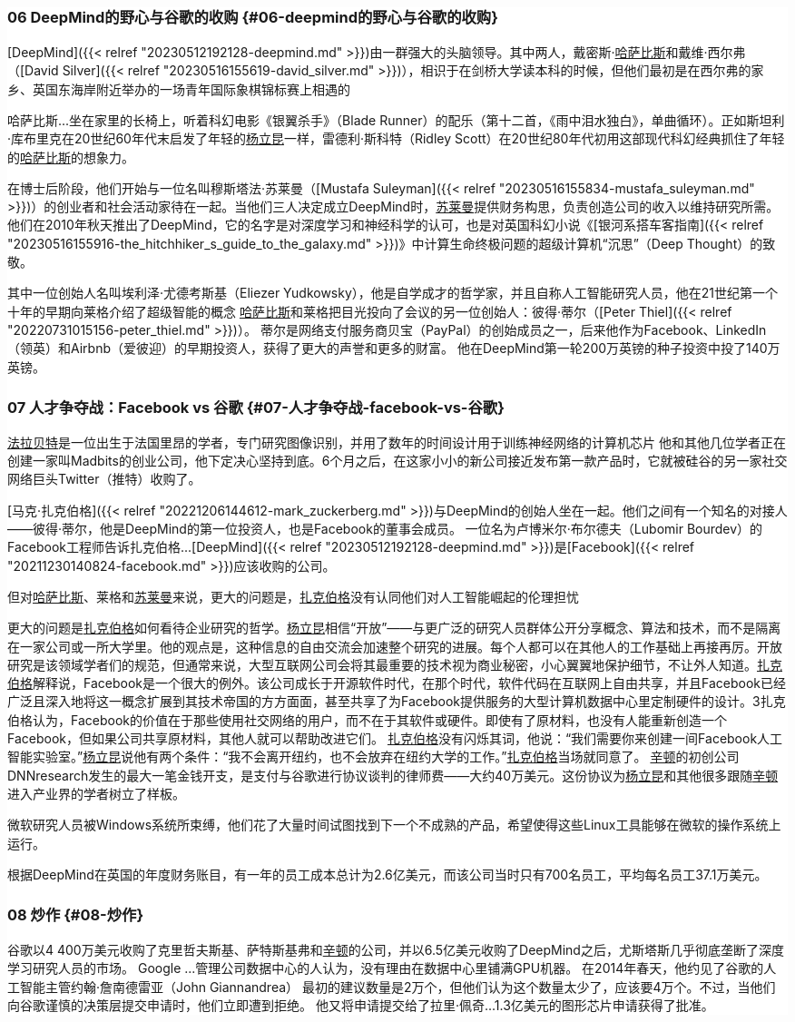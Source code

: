 
### 06 DeepMind的野心与谷歌的收购 {#06-deepmind的野心与谷歌的收购}

[DeepMind]({{< relref "20230512192128-deepmind.md" >}})由一群强大的头脑领导。其中两人，戴密斯·[哈萨比斯](#org-radio-----)和戴维·西尔弗（[David Silver]({{< relref "20230516155619-david_silver.md" >}})），相识于在剑桥大学读本科的时候，但他们最初是在西尔弗的家乡、英国东海岸附近举办的一场青年国际象棋锦标赛上相遇的

<span class="org-radio" id="org-radio-----">哈萨比斯</span>...坐在家里的长椅上，听着科幻电影《银翼杀手》（Blade Runner）的配乐（第十二首，《雨中泪水独白》，单曲循环）。正如斯坦利·库布里克在20世纪60年代末启发了年轻的[杨立昆](#org-radio----)一样，雷德利·斯科特（Ridley Scott）在20世纪80年代初用这部现代科幻经典抓住了年轻的[哈萨比斯](#org-radio-----)的想象力。

在博士后阶段，他们开始与一位名叫穆斯塔法·<span class="org-radio" id="org-radio----">苏莱曼</span>（[Mustafa Suleyman]({{< relref "20230516155834-mustafa_suleyman.md" >}})）的创业者和社会活动家待在一起。当他们三人决定成立DeepMind时，[苏莱曼](#org-radio----)提供财务构思，负责创造公司的收入以维持研究所需。他们在2010年秋天推出了DeepMind，它的名字是对深度学习和神经科学的认可，也是对英国科幻小说《[银河系搭车客指南]({{< relref "20230516155916-the_hitchhiker_s_guide_to_the_galaxy.md" >}})》中计算生命终极问题的超级计算机“沉思”（Deep Thought）的致敬。

其中一位创始人名叫埃利泽·<span class="org-radio" id="org-radio------">尤德考斯基</span>（Eliezer Yudkowsky），他是自学成才的哲学家，并且自称人工智能研究人员，他在21世纪第一个十年的早期向莱格介绍了超级智能的概念
[哈萨比斯](#org-radio-----)和莱格把目光投向了会议的另一位创始人：彼得·蒂尔（[Peter Thiel]({{< relref "20220731015156-peter_thiel.md" >}})）。
蒂尔是网络支付服务商贝宝（PayPal）的创始成员之一，后来他作为Facebook、LinkedIn（领英）和Airbnb（爱彼迎）的早期投资人，获得了更大的声誉和更多的财富。
他在DeepMind第一轮200万英镑的种子投资中投了140万英镑。


### 07 人才争夺战：Facebook vs 谷歌 {#07-人才争夺战-facebook-vs-谷歌}

[法拉贝特](#org-radio-----)是一位出生于法国里昂的学者，专门研究图像识别，并用了数年的时间设计用于训练神经网络的计算机芯片
他和其他几位学者正在创建一家叫Madbits的创业公司，他下定决心坚持到底。6个月之后，在这家小小的新公司接近发布第一款产品时，它就被硅谷的另一家社交网络巨头Twitter（推特）收购了。

[马克·扎克伯格]({{< relref "20221206144612-mark_zuckerberg.md" >}})与DeepMind的创始人坐在一起。他们之间有一个知名的对接人——彼得·蒂尔，他是DeepMind的第一位投资人，也是Facebook的董事会成员。
一位名为卢博米尔·布尔德夫（Lubomir Bourdev）的Facebook工程师告诉<span class="org-radio" id="org-radio-----">扎克伯格</span>...[DeepMind]({{< relref "20230512192128-deepmind.md" >}})是[Facebook]({{< relref "20211230140824-facebook.md" >}})应该收购的公司。

但对[哈萨比斯](#org-radio-----)、莱格和[苏莱曼](#org-radio----)来说，更大的问题是，[扎克伯格](#org-radio-----)没有认同他们对人工智能崛起的伦理担忧

更大的问题是[扎克伯格](#org-radio-----)如何看待企业研究的哲学。[杨立昆](#org-radio----)相信“开放”——与更广泛的研究人员群体公开分享概念、算法和技术，而不是隔离在一家公司或一所大学里。他的观点是，这种信息的自由交流会加速整个研究的进展。每个人都可以在其他人的工作基础上再接再厉。开放研究是该领域学者们的规范，但通常来说，大型互联网公司会将其最重要的技术视为商业秘密，小心翼翼地保护细节，不让外人知道。[扎克伯格](#org-radio-----)解释说，Facebook是一个很大的例外。该公司成长于开源软件时代，在那个时代，软件代码在互联网上自由共享，并且Facebook已经广泛且深入地将这一概念扩展到其技术帝国的方方面面，甚至共享了为Facebook提供服务的大型计算机数据中心里定制硬件的设计。3扎克伯格认为，Facebook的价值在于那些使用社交网络的用户，而不在于其软件或硬件。即使有了原材料，也没有人能重新创造一个Facebook，但如果公司共享原材料，其他人就可以帮助改进它们。
[扎克伯格](#org-radio-----)没有闪烁其词，他说：“我们需要你来创建一间Facebook人工智能实验室。”[杨立昆](#org-radio----)说他有两个条件：“我不会离开纽约，也不会放弃在纽约大学的工作。”[扎克伯格](#org-radio-----)当场就同意了。
[辛顿](#org-radio---)的初创公司DNNresearch发生的最大一笔金钱开支，是支付与谷歌进行协议谈判的律师费——大约40万美元。这份协议为[杨立昆](#org-radio----)和其他很多跟随[辛顿](#org-radio---)进入产业界的学者树立了样板。

微软研究人员被Windows系统所束缚，他们花了大量时间试图找到下一个不成熟的产品，希望使得这些Linux工具能够在微软的操作系统上运行。

根据DeepMind在英国的年度财务账目，有一年的员工成本总计为2.6亿美元，而该公司当时只有700名员工，平均每名员工37.1万美元。


### 08 炒作 {#08-炒作}

谷歌以4 400万美元收购了克里哲夫斯基、萨特斯基弗和[辛顿](#org-radio---)的公司，并以6.5亿美元收购了DeepMind之后，尤斯塔斯几乎彻底垄断了深度学习研究人员的市场。
Google ...管理公司数据中心的人认为，没有理由在数据中心里铺满GPU机器。
在2014年春天，他约见了谷歌的人工智能主管约翰·詹南德雷亚（John Giannandrea）
最初的建议数量是2万个，但他们认为这个数量太少了，应该要4万个。不过，当他们向谷歌谨慎的决策层提交申请时，他们立即遭到拒绝。
他又将申请提交给了拉里·佩奇...1.3亿美元的图形芯片申请获得了批准。
